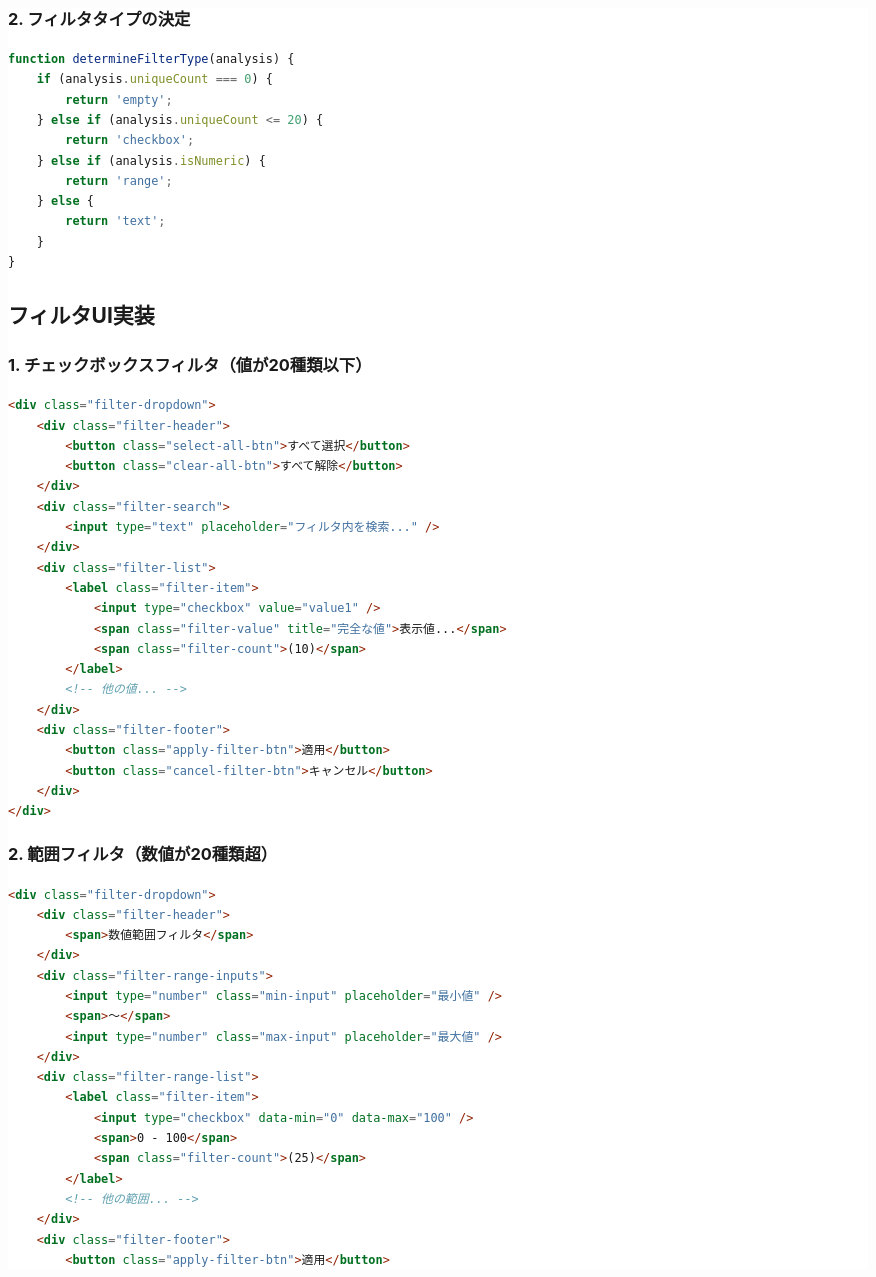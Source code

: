 ### 2. フィルタタイプの決定
```javascript
function determineFilterType(analysis) {
    if (analysis.uniqueCount === 0) {
        return 'empty';
    } else if (analysis.uniqueCount <= 20) {
        return 'checkbox';
    } else if (analysis.isNumeric) {
        return 'range';
    } else {
        return 'text';
    }
}
```

## フィルタUI実装

### 1. チェックボックスフィルタ（値が20種類以下）
```html
<div class="filter-dropdown">
    <div class="filter-header">
        <button class="select-all-btn">すべて選択</button>
        <button class="clear-all-btn">すべて解除</button>
    </div>
    <div class="filter-search">
        <input type="text" placeholder="フィルタ内を検索..." />
    </div>
    <div class="filter-list">
        <label class="filter-item">
            <input type="checkbox" value="value1" />
            <span class="filter-value" title="完全な値">表示値...</span>
            <span class="filter-count">(10)</span>
        </label>
        <!-- 他の値... -->
    </div>
    <div class="filter-footer">
        <button class="apply-filter-btn">適用</button>
        <button class="cancel-filter-btn">キャンセル</button>
    </div>
</div>
```

### 2. 範囲フィルタ（数値が20種類超）
```html
<div class="filter-dropdown">
    <div class="filter-header">
        <span>数値範囲フィルタ</span>
    </div>
    <div class="filter-range-inputs">
        <input type="number" class="min-input" placeholder="最小値" />
        <span>～</span>
        <input type="number" class="max-input" placeholder="最大値" />
    </div>
    <div class="filter-range-list">
        <label class="filter-item">
            <input type="checkbox" data-min="0" data-max="100" />
            <span>0 - 100</span>
            <span class="filter-count">(25)</span>
        </label>
        <!-- 他の範囲... -->
    </div>
    <div class="filter-footer">
        <button class="apply-filter-btn">適用</button>
```